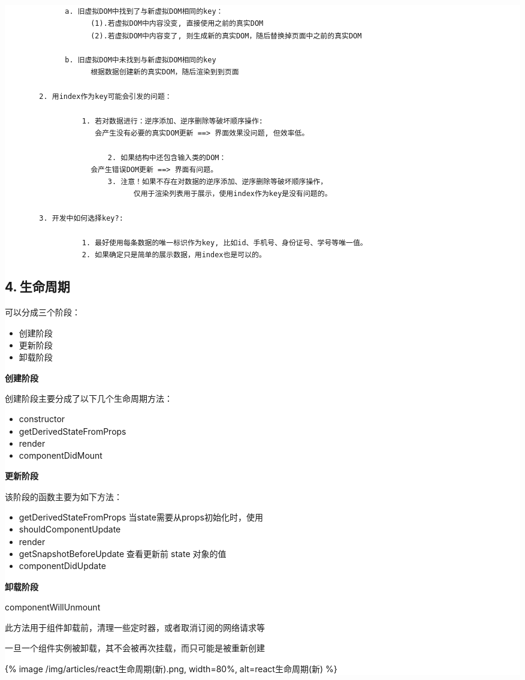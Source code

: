           ​        a. 旧虚拟DOM中找到了与新虚拟DOM相同的key：
          ​              (1).若虚拟DOM中内容没变, 直接使用之前的真实DOM
          ​              (2).若虚拟DOM中内容变了, 则生成新的真实DOM，随后替换掉页面中之前的真实DOM
    
          ​        b. 旧虚拟DOM中未找到与新虚拟DOM相同的key
          ​              根据数据创建新的真实DOM，随后渲染到到页面
          ​        
            2. 用index作为key可能会引发的问题：
          
                      1. 若对数据进行：逆序添加、逆序删除等破坏顺序操作:
                         会产生没有必要的真实DOM更新 ==> 界面效果没问题, 但效率低。
          
                            2. 如果结构中还包含输入类的DOM：
                        会产生错误DOM更新 ==> 界面有问题。
                            3. 注意！如果不存在对数据的逆序添加、逆序删除等破坏顺序操作，
                                  仅用于渲染列表用于展示，使用index作为key是没有问题的。
          
            3. 开发中如何选择key?:
          
                      1. 最好使用每条数据的唯一标识作为key, 比如id、手机号、身份证号、学号等唯一值。
                      2. 如果确定只是简单的展示数据，用index也是可以的。

## 4. 生命周期

可以分成三个阶段：

- 创建阶段
- 更新阶段
- 卸载阶段

**创建阶段**

创建阶段主要分成了以下几个生命周期方法：

- constructor
- getDerivedStateFromProps
- render
- componentDidMount

**更新阶段**

该阶段的函数主要为如下方法：

- getDerivedStateFromProps  当state需要从props初始化时，使用
- shouldComponentUpdate 
- render
- getSnapshotBeforeUpdate  查看更新前 state 对象的值
- componentDidUpdate

**卸载阶段**

componentWillUnmount

此方法用于组件卸载前，清理一些定时器，或者取消订阅的网络请求等

一旦一个组件实例被卸载，其不会被再次挂载，而只可能是被重新创建


{% image /img/articles/react生命周期(新).png, width=80%, alt=react生命周期(新) %}
